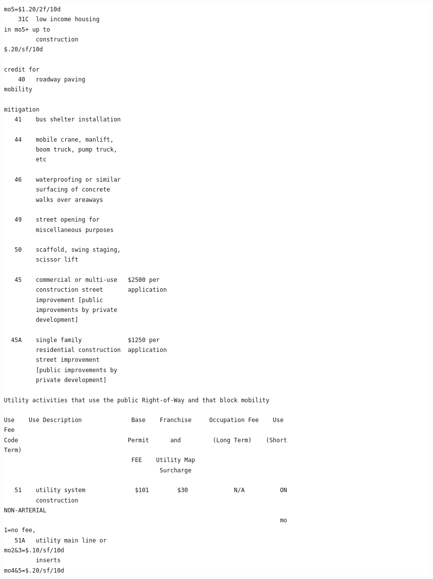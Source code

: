     mo5=$1.20/2f/10d  
        31C  low income housing  
    in mo5+ up to  
             construction  
    $.20/sf/10d  
  
    credit for  
        40   roadway paving  
    mobility  
  
    mitigation  
       41    bus shelter installation  
  
       44    mobile crane, manlift,  
             boom truck, pump truck,  
             etc  
  
       46    waterproofing or similar  
             surfacing of concrete  
             walks over areaways  
  
       49    street opening for  
             miscellaneous purposes  
  
       50    scaffold, swing staging,  
             scissor lift  
  
       45    commercial or multi-use   $2500 per  
             construction street       application  
             improvement [public  
             improvements by private  
             development]  
  
      45A    single family             $1250 per  
             residential construction  application  
             street improvement  
             [public improvements by  
             private development]  
  
    Utility activities that use the public Right-of-Way and that block mobility  
  
    Use    Use Description              Base    Franchise     Occupation Fee    Use  
    Fee  
    Code                               Permit      and         (Long Term)    (Short  
    Term)  
                                        FEE    Utility Map  
                                                Surcharge  
  
       51    utility system              $101        $30             N/A          ON  
             construction  
    NON-ARTERIAL  
                                                                                  mo  
    1=no fee,  
       51A   utility main line or  
    mo2&3=$.10/sf/10d  
             inserts  
    mo4&5=$.20/sf/10d  
  
